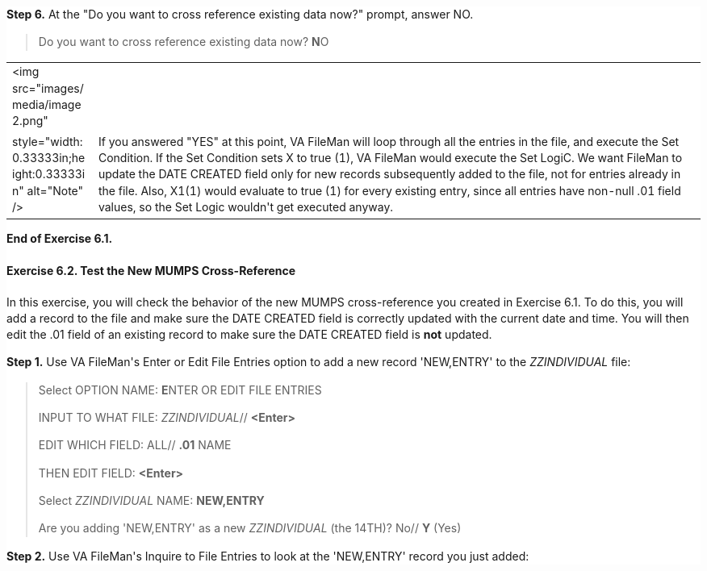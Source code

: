 **Step 6.** At the "Do you want to cross reference existing data now?"
prompt, answer NO.

> Do you want to cross reference existing data now? **N**O

|                                                        |                                                                                                                                                                                                                                                                                                                                                                                                                                                                                                                             |
|--------------------------------------------------------|-----------------------------------------------------------------------------------------------------------------------------------------------------------------------------------------------------------------------------------------------------------------------------------------------------------------------------------------------------------------------------------------------------------------------------------------------------------------------------------------------------------------------------|
| <img src="images/media/image2.png"                     
 style="width:0.33333in;height:0.33333in" alt="Note" />  | If you answered "YES" at this point, VA FileMan will loop through all the entries in the file, and execute the Set Condition. If the Set Condition sets X to true (1), VA FileMan would execute the Set LogiC. We want FileMan to update the DATE CREATED field only for new records subsequently added to the file, not for entries already in the file. Also, X1(1) would evaluate to true (1) for every existing entry, since all entries have non-null .01 field values, so the Set Logic wouldn't get executed anyway. |

**End of Exercise 6.1.**

####  Exercise 6.2. Test the New MUMPS Cross-Reference

In this exercise, you will check the behavior of the new MUMPS
cross-reference you created in Exercise 6.1. To do this, you will add a
record to the file and make sure the DATE CREATED field is correctly
updated with the current date and time. You will then edit the .01 field
of an existing record to make sure the DATE CREATED field is **not**
updated.

**Step 1.** Use VA FileMan's Enter or Edit File Entries option to add a
new record 'NEW,ENTRY' to the *ZZINDIVIDUAL* file:

> Select OPTION NAME: **E**NTER OR EDIT FILE ENTRIES
>
> INPUT TO WHAT FILE: *ZZINDIVIDUAL*// **\<Enter\>**
>
> EDIT WHICH FIELD: ALL// **.01** NAME
>
> THEN EDIT FIELD: **\<Enter\>**
>
> Select *ZZINDIVIDUAL* NAME: **NEW,ENTRY**
>
> Are you adding 'NEW,ENTRY' as a new *ZZINDIVIDUAL* (the 14TH)? No//
> **Y** (Yes)

**Step 2.** Use VA FileMan's Inquire to File Entries to look at the
'NEW,ENTRY' record you just added:
